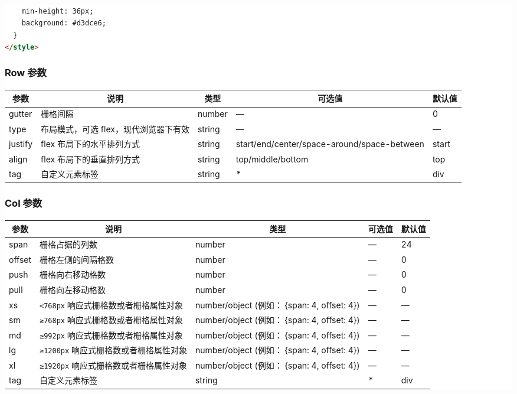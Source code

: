 ```html
    min-height: 36px;
    background: #d3dce6;
  }
</style>
```

### Row 参数

| 参数  | 说明 | 类型 | 可选值 | 默认值 |
|-------|----|-------|-------|--------|
| gutter | 栅格间隔 | number | — | 0 |
| type | 布局模式，可选 flex，现代浏览器下有效 | string | — | — |
| justify | flex 布局下的水平排列方式 | string | start/end/center/space-around/space-between | start |
| align | flex 布局下的垂直排列方式 | string | top/middle/bottom | top |
| tag | 自定义元素标签 | string | * | div |

### Col 参数

| 参数  | 说明 | 类型 | 可选值 | 默认值 |
|-------|----|-------|-------|--------|
| span | 栅格占据的列数 | number | — | 24 |
| offset | 栅格左侧的间隔格数 | number | — | 0 |
| push | 栅格向右移动格数 | number | — | 0 |
| pull | 栅格向左移动格数 | number | — | 0 |
| xs | `<768px` 响应式栅格数或者栅格属性对象 | number/object (例如： {span: 4, offset: 4}) | — | — |
| sm | `≥768px` 响应式栅格数或者栅格属性对象 | number/object (例如： {span: 4, offset: 4}) | — | — |
| md | `≥992px` 响应式栅格数或者栅格属性对象 | number/object (例如： {span: 4, offset: 4}) | — | — |
| lg | `≥1200px` 响应式栅格数或者栅格属性对象 | number/object (例如： {span: 4, offset: 4}) | — | — |
| xl | `≥1920px` 响应式栅格数或者栅格属性对象 | number/object (例如： {span: 4, offset: 4}) | — | — |
| tag | 自定义元素标签 | string | * | div |
